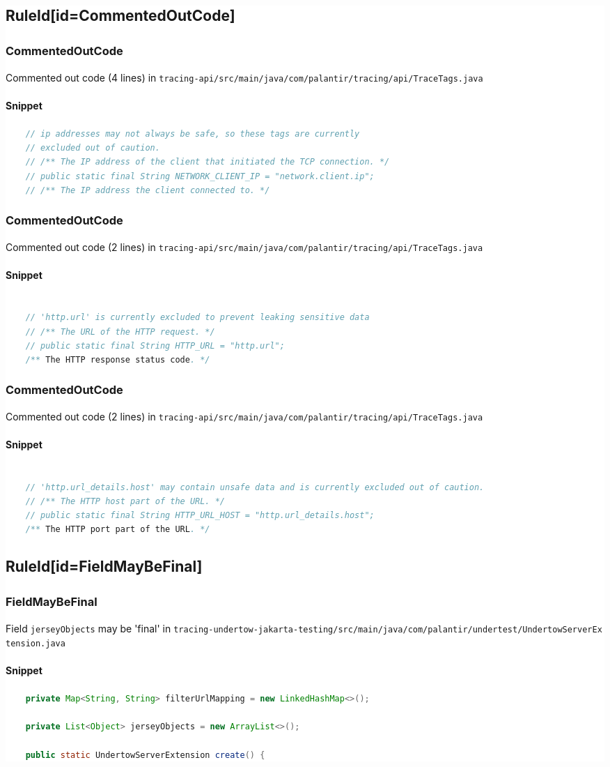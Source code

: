 ## RuleId[id=CommentedOutCode]
### CommentedOutCode
Commented out code (4 lines)
in `tracing-api/src/main/java/com/palantir/tracing/api/TraceTags.java`
#### Snippet
```java
    // ip addresses may not always be safe, so these tags are currently
    // excluded out of caution.
    // /** The IP address of the client that initiated the TCP connection. */
    // public static final String NETWORK_CLIENT_IP = "network.client.ip";
    // /** The IP address the client connected to. */
```

### CommentedOutCode
Commented out code (2 lines)
in `tracing-api/src/main/java/com/palantir/tracing/api/TraceTags.java`
#### Snippet
```java

    // 'http.url' is currently excluded to prevent leaking sensitive data
    // /** The URL of the HTTP request. */
    // public static final String HTTP_URL = "http.url";
    /** The HTTP response status code. */
```

### CommentedOutCode
Commented out code (2 lines)
in `tracing-api/src/main/java/com/palantir/tracing/api/TraceTags.java`
#### Snippet
```java

    // 'http.url_details.host' may contain unsafe data and is currently excluded out of caution.
    // /** The HTTP host part of the URL. */
    // public static final String HTTP_URL_HOST = "http.url_details.host";
    /** The HTTP port part of the URL. */
```

## RuleId[id=FieldMayBeFinal]
### FieldMayBeFinal
Field `jerseyObjects` may be 'final'
in `tracing-undertow-jakarta-testing/src/main/java/com/palantir/undertest/UndertowServerExtension.java`
#### Snippet
```java
    private Map<String, String> filterUrlMapping = new LinkedHashMap<>();

    private List<Object> jerseyObjects = new ArrayList<>();

    public static UndertowServerExtension create() {
```
